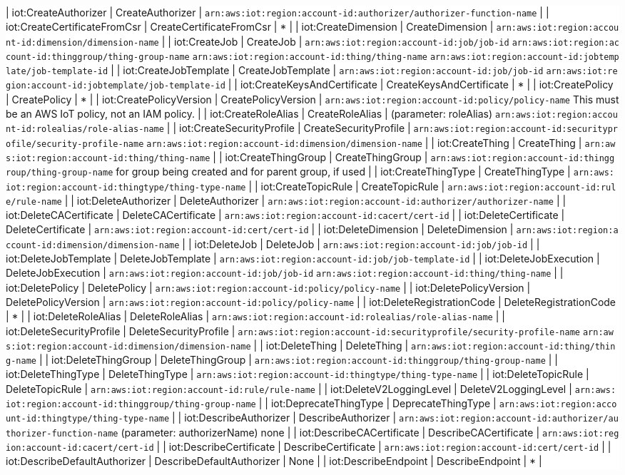 | iot:CreateAuthorizer | CreateAuthorizer |  `arn:aws:iot:region:account-id:authorizer/authorizer-function-name`  | 
| iot:CreateCertificateFromCsr | CreateCertificateFromCsr | \* | 
| iot:CreateDimension | CreateDimension | `arn:aws:iot:region:account-id:dimension/dimension-name` | 
| iot:CreateJob | CreateJob |  `arn:aws:iot:region:account-id:job/job-id` `arn:aws:iot:region:account-id:thinggroup/thing-group-name` `arn:aws:iot:region:account-id:thing/thing-name` `arn:aws:iot:region:account-id:jobtemplate/job-template-id`  | 
| iot:CreateJobTemplate | CreateJobTemplate |  `arn:aws:iot:region:account-id:job/job-id` `arn:aws:iot:region:account-id:jobtemplate/job-template-id`  | 
| iot:CreateKeysAndCertificate | CreateKeysAndCertificate | \* | 
| iot:CreatePolicy | CreatePolicy | \* | 
| iot:CreatePolicyVersion | CreatePolicyVersion |  `arn:aws:iot:region:account-id:policy/policy-name`  This must be an AWS IoT policy, not an IAM policy\.   | 
| iot:CreateRoleAlias | CreateRoleAlias |  \(parameter: roleAlias\) `arn:aws:iot:region:account-id:rolealias/role-alias-name`  | 
| iot:CreateSecurityProfile | CreateSecurityProfile |  `arn:aws:iot:region:account-id:securityprofile/security-profile-name` `arn:aws:iot:region:account-id:dimension/dimension-name`  | 
| iot:CreateThing | CreateThing |  `arn:aws:iot:region:account-id:thing/thing-name`  | 
| iot:CreateThingGroup | CreateThingGroup |  `arn:aws:iot:region:account-id:thinggroup/thing-group-name` for group being created and for parent group, if used  | 
| iot:CreateThingType | CreateThingType |  `arn:aws:iot:region:account-id:thingtype/thing-type-name`  | 
| iot:CreateTopicRule | CreateTopicRule |  `arn:aws:iot:region:account-id:rule/rule-name`  | 
| iot:DeleteAuthorizer | DeleteAuthorizer |  `arn:aws:iot:region:account-id:authorizer/authorizer-name`  | 
| iot:DeleteCACertificate | DeleteCACertificate |  `arn:aws:iot:region:account-id:cacert/cert-id`  | 
| iot:DeleteCertificate | DeleteCertificate |  `arn:aws:iot:region:account-id:cert/cert-id`  | 
| iot:DeleteDimension | DeleteDimension |  `arn:aws:iot:region:account-id:dimension/dimension-name`  | 
| iot:DeleteJob | DeleteJob |  `arn:aws:iot:region:account-id:job/job-id`  | 
| iot:DeleteJobTemplate | DeleteJobTemplate |  `arn:aws:iot:region:account-id:job/job-template-id`  | 
| iot:DeleteJobExecution | DeleteJobExecution |  `arn:aws:iot:region:account-id:job/job-id` `arn:aws:iot:region:account-id:thing/thing-name`  | 
| iot:DeletePolicy | DeletePolicy |  `arn:aws:iot:region:account-id:policy/policy-name`  | 
| iot:DeletePolicyVersion | DeletePolicyVersion |  `arn:aws:iot:region:account-id:policy/policy-name`  | 
| iot:DeleteRegistrationCode | DeleteRegistrationCode | \* | 
| iot:DeleteRoleAlias | DeleteRoleAlias |  `arn:aws:iot:region:account-id:rolealias/role-alias-name`  | 
| iot:DeleteSecurityProfile | DeleteSecurityProfile |  `arn:aws:iot:region:account-id:securityprofile/security-profile-name` `arn:aws:iot:region:account-id:dimension/dimension-name`  | 
| iot:DeleteThing | DeleteThing |  `arn:aws:iot:region:account-id:thing/thing-name`  | 
| iot:DeleteThingGroup | DeleteThingGroup |  `arn:aws:iot:region:account-id:thinggroup/thing-group-name`  | 
| iot:DeleteThingType | DeleteThingType |  `arn:aws:iot:region:account-id:thingtype/thing-type-name`  | 
| iot:DeleteTopicRule | DeleteTopicRule |  `arn:aws:iot:region:account-id:rule/rule-name`  | 
| iot:DeleteV2LoggingLevel | DeleteV2LoggingLevel |  `arn:aws:iot:region:account-id:thinggroup/thing-group-name`  | 
| iot:DeprecateThingType | DeprecateThingType |  `arn:aws:iot:region:account-id:thingtype/thing-type-name`  | 
| iot:DescribeAuthorizer | DescribeAuthorizer |  `arn:aws:iot:region:account-id:authorizer/authorizer-function-name` \(parameter: authorizerName\) none  | 
| iot:DescribeCACertificate | DescribeCACertificate |  `arn:aws:iot:region:account-id:cacert/cert-id`  | 
| iot:DescribeCertificate | DescribeCertificate |  `arn:aws:iot:region:account-id:cert/cert-id`  | 
| iot:DescribeDefaultAuthorizer | DescribeDefaultAuthorizer | None  | 
| iot:DescribeEndpoint | DescribeEndpoint | \* | 